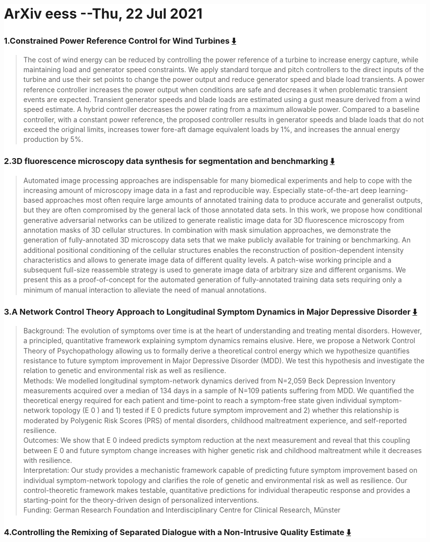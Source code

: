 # ArXiv eess --Thu, 22 Jul 2021
### 1.Constrained Power Reference Control for Wind Turbines  [ :arrow_down: ](https://arxiv.org/pdf/2107.10213.pdf)
>  The cost of wind energy can be reduced by controlling the power reference of a turbine to increase energy capture, while maintaining load and generator speed constraints. We apply standard torque and pitch controllers to the direct inputs of the turbine and use their set points to change the power output and reduce generator speed and blade load transients. A power reference controller increases the power output when conditions are safe and decreases it when problematic transient events are expected. Transient generator speeds and blade loads are estimated using a gust measure derived from a wind speed estimate. A hybrid controller decreases the power rating from a maximum allowable power. Compared to a baseline controller, with a constant power reference, the proposed controller results in generator speeds and blade loads that do not exceed the original limits, increases tower fore-aft damage equivalent loads by 1%, and increases the annual energy production by 5%.      
### 2.3D fluorescence microscopy data synthesis for segmentation and benchmarking  [ :arrow_down: ](https://arxiv.org/pdf/2107.10180.pdf)
>  Automated image processing approaches are indispensable for many biomedical experiments and help to cope with the increasing amount of microscopy image data in a fast and reproducible way. Especially state-of-the-art deep learning-based approaches most often require large amounts of annotated training data to produce accurate and generalist outputs, but they are often compromised by the general lack of those annotated data sets. In this work, we propose how conditional generative adversarial networks can be utilized to generate realistic image data for 3D fluorescence microscopy from annotation masks of 3D cellular structures. In combination with mask simulation approaches, we demonstrate the generation of fully-annotated 3D microscopy data sets that we make publicly available for training or benchmarking. An additional positional conditioning of the cellular structures enables the reconstruction of position-dependent intensity characteristics and allows to generate image data of different quality levels. A patch-wise working principle and a subsequent full-size reassemble strategy is used to generate image data of arbitrary size and different organisms. We present this as a proof-of-concept for the automated generation of fully-annotated training data sets requiring only a minimum of manual interaction to alleviate the need of manual annotations.      
### 3.A Network Control Theory Approach to Longitudinal Symptom Dynamics in Major Depressive Disorder  [ :arrow_down: ](https://arxiv.org/pdf/2107.10178.pdf)
>  Background: The evolution of symptoms over time is at the heart of understanding and treating mental disorders. However, a principled, quantitative framework explaining symptom dynamics remains elusive. Here, we propose a Network Control Theory of Psychopathology allowing us to formally derive a theoretical control energy which we hypothesize quantifies resistance to future symptom improvement in Major Depressive Disorder (MDD). We test this hypothesis and investigate the relation to genetic and environmental risk as well as resilience. <br>Methods: We modelled longitudinal symptom-network dynamics derived from N=2,059 Beck Depression Inventory measurements acquired over a median of 134 days in a sample of N=109 patients suffering from MDD. We quantified the theoretical energy required for each patient and time-point to reach a symptom-free state given individual symptom-network topology (E 0 ) and 1) tested if E 0 predicts future symptom improvement and 2) whether this relationship is moderated by Polygenic Risk Scores (PRS) of mental disorders, childhood maltreatment experience, and self-reported resilience. <br>Outcomes: We show that E 0 indeed predicts symptom reduction at the next measurement and reveal that this coupling between E 0 and future symptom change increases with higher genetic risk and childhood maltreatment while it decreases with resilience. <br>Interpretation: Our study provides a mechanistic framework capable of predicting future symptom improvement based on individual symptom-network topology and clarifies the role of genetic and environmental risk as well as resilience. Our control-theoretic framework makes testable, quantitative predictions for individual therapeutic response and provides a starting-point for the theory-driven design of personalized interventions. <br>Funding: German Research Foundation and Interdisciplinary Centre for Clinical Research, Münster      
### 4.Controlling the Remixing of Separated Dialogue with a Non-Intrusive Quality Estimate  [ :arrow_down: ](https://arxiv.org/pdf/2107.10151.pdf)